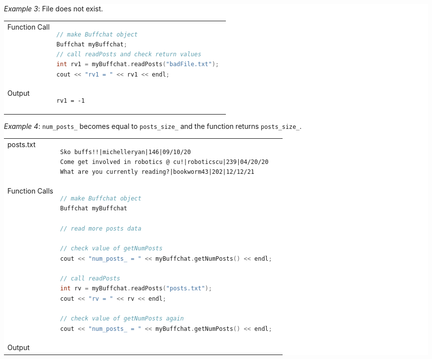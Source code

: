 *Example 3*: File does not exist.
<table>
<tr>
</tr>
<tr>
    <td> Function Call </td>
    <td>

```cpp
// make Buffchat object 
Buffchat myBuffchat;
// call readPosts and check return values 
int rv1 = myBuffchat.readPosts("badFile.txt"); 
cout << "rv1 = " << rv1 << endl;
```
</tr>
<tr>
    <td> Output </td>
    <td>
    
```
rv1 = -1
```
</td>
</tr>
</table>

*Example 4*: `num_posts_` becomes equal to `posts_size_` and the function returns `posts_size_`.

<table>
<tr>
</tr>
<tr>
    <td> posts.txt </td>
    <td>

    Sko buffs!!|michelleryan|146|09/10/20
    Come get involved in robotics @ cu!|roboticscu|239|04/20/20
    What are you currently reading?|bookworm43|202|12/12/21
        

</tr>
<tr>
    <td> Function Calls </td>
    <td>

```cpp
// make Buffchat object 
Buffchat myBuffchat

// read more posts data 

// check value of getNumPosts
cout << "num_posts_ = " << myBuffchat.getNumPosts() << endl;  

// call readPosts 
int rv = myBuffchat.readPosts("posts.txt"); 
cout << "rv = " << rv << endl;

// check value of getNumPosts again
cout << "num_posts_ = " << myBuffchat.getNumPosts() << endl; 
```
</tr>
<tr>
    <td> Output </td>
    <td>
    